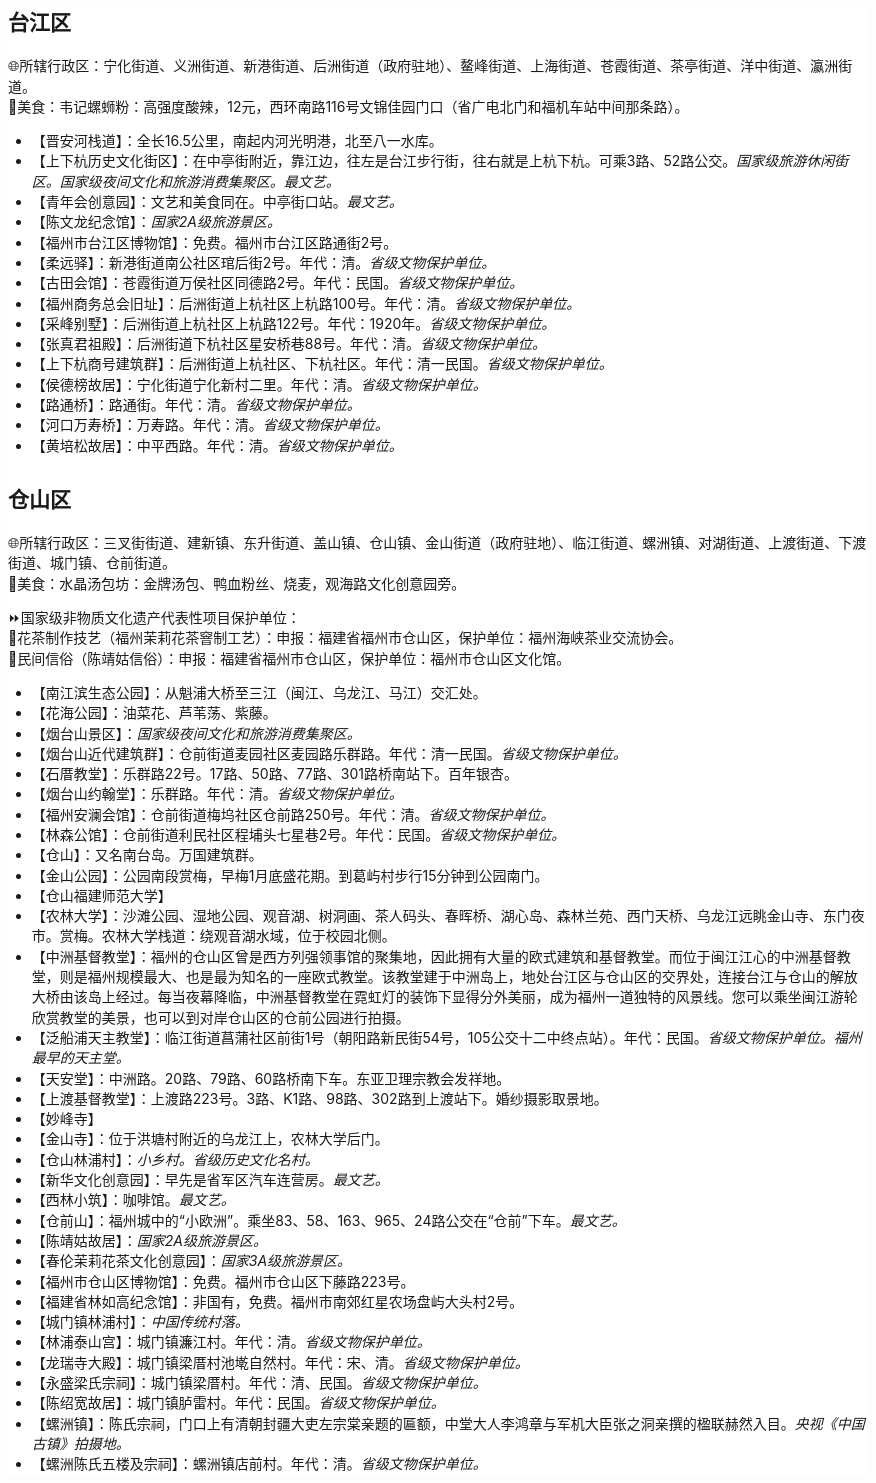 ## 台江区  
🌐所辖行政区：宁化街道、义洲街道、新港街道、后洲街道（政府驻地）、鳌峰街道、上海街道、苍霞街道、茶亭街道、洋中街道、瀛洲街道。  
🍴美食：韦记螺蛳粉：高强度酸辣，12元，西环南路116号文锦佳园门口（省广电北门和福机车站中间那条路）。  

* 【晋安河栈道】：全长16.5公里，南起内河光明港，北至八一水库。  
* 【上下杭历史文化街区】：在中亭街附近，靠江边，往左是台江步行街，往右就是上杭下杭。可乘3路、52路公交。*国家级旅游休闲街区。国家级夜间文化和旅游消费集聚区。最文艺。*  
* 【青年会创意园】：文艺和美食同在。中亭街口站。*最文艺。*  
* 【陈文龙纪念馆】：*国家2A级旅游景区。*  
* 【福州市台江区博物馆】：免费。福州市台江区路通街2号。  
* 【柔远驿】：新港街道南公社区琯后街2号。年代：清。*省级文物保护单位。*  
* 【古田会馆】：苍霞街道万侯社区同德路2号。年代：民国。*省级文物保护单位。*  
* 【福州商务总会旧址】：后洲街道上杭社区上杭路100号。年代：清。*省级文物保护单位。*  
* 【采峰别墅】：后洲街道上杭社区上杭路122号。年代：1920年。*省级文物保护单位。*  
* 【张真君祖殿】：后洲街道下杭社区星安桥巷88号。年代：清。*省级文物保护单位。*  
* 【上下杭商号建筑群】：后洲街道上杭社区、下杭社区。年代：清一民国。*省级文物保护单位。*  
* 【侯德榜故居】：宁化街道宁化新村二里。年代：清。*省级文物保护单位。*  
* 【路通桥】：路通街。年代：清。*省级文物保护单位。*  
* 【河口万寿桥】：万寿路。年代：清。*省级文物保护单位。*  
* 【黄培松故居】：中平西路。年代：清。*省级文物保护单位。*  

## 仓山区  
🌐所辖行政区：三叉街街道、建新镇、东升街道、盖山镇、仓山镇、金山街道（政府驻地）、临江街道、螺洲镇、对湖街道、上渡街道、下渡街道、城门镇、仓前街道。  
🍴美食：水晶汤包坊：金牌汤包、鸭血粉丝、烧麦，观海路文化创意园旁。  

⏩国家级非物质文化遗产代表性项目保护单位：  
🔸花茶制作技艺（福州茉莉花茶窨制工艺）：申报：福建省福州市仓山区，保护单位：福州海峡茶业交流协会。  
🔸民间信俗（陈靖姑信俗）：申报：福建省福州市仓山区，保护单位：福州市仓山区文化馆。  

* 【南江滨生态公园】：从魁浦大桥至三江（闽江、乌龙江、马江）交汇处。  
* 【花海公园】：油菜花、芦苇荡、紫藤。  
* 【烟台山景区】：*国家级夜间文化和旅游消费集聚区。*  
* 【烟台山近代建筑群】：仓前街道麦园社区麦园路乐群路。年代：清一民国。*省级文物保护单位。*  
* 【石厝教堂】：乐群路22号。17路、50路、77路、301路桥南站下。百年银杏。  
* 【烟台山约翰堂】：乐群路。年代：清。*省级文物保护单位。*  
* 【福州安澜会馆】：仓前街道梅坞社区仓前路250号。年代：清。*省级文物保护单位。*  
* 【林森公馆】：仓前街道利民社区程埔头七星巷2号。年代：民国。*省级文物保护单位。*  
* 【仓山】：又名南台岛。万国建筑群。  
* 【金山公园】：公园南段赏梅，早梅1月底盛花期。到葛屿村步行15分钟到公园南门。  
* 【仓山福建师范大学】  
* 【农林大学】：沙滩公园、湿地公园、观音湖、树洞画、茶人码头、春晖桥、湖心岛、森林兰苑、西门天桥、乌龙江远眺金山寺、东门夜市。赏梅。农林大学栈道：绕观音湖水域，位于校园北侧。  
* 【中洲基督教堂】：福州的仓山区曾是西方列强领事馆的聚集地，因此拥有大量的欧式建筑和基督教堂。而位于闽江江心的中洲基督教堂，则是福州规模最大、也是最为知名的一座欧式教堂。该教堂建于中洲岛上，地处台江区与仓山区的交界处，连接台江与仓山的解放大桥由该岛上经过。每当夜幕降临，中洲基督教堂在霓虹灯的装饰下显得分外美丽，成为福州一道独特的风景线。您可以乘坐闽江游轮欣赏教堂的美景，也可以到对岸仓山区的仓前公园进行拍摄。  
* 【泛船浦天主教堂】：临江街道菖蒲社区前街1号（朝阳路新民街54号，105公交十二中终点站）。年代：民国。*省级文物保护单位。福州最早的天主堂。*  
* 【天安堂】：中洲路。20路、79路、60路桥南下车。东亚卫理宗教会发祥地。  
* 【上渡基督教堂】：上渡路223号。3路、K1路、98路、302路到上渡站下。婚纱摄影取景地。  
* 【妙峰寺】  
* 【金山寺】：位于洪塘村附近的乌龙江上，农林大学后门。  
* 【仓山林浦村】：*小乡村。省级历史文化名村。*  
* 【新华文化创意园】：早先是省军区汽车连营房。*最文艺。*  
* 【西林小筑】：咖啡馆。*最文艺。*  
* 【仓前山】：福州城中的“小欧洲”。乘坐83、58、163、965、24路公交在“仓前”下车。*最文艺。*  
* 【陈靖姑故居】：*国家2A级旅游景区。*  
* 【春伦茉莉花茶文化创意园】：*国家3A级旅游景区。*  
* 【福州市仓山区博物馆】：免费。福州市仓山区下藤路223号。  
* 【福建省林如高纪念馆】：非国有，免费。福州市南郊红星农场盘屿大头村2号。  
* 【城门镇林浦村】：*中国传统村落。*  
* 【林浦泰山宫】：城门镇濂江村。年代：清。*省级文物保护单位。*  
* 【龙瑞寺大殿】：城门镇梁厝村池墘自然村。年代：宋、清。*省级文物保护单位。*  
* 【永盛梁氏宗祠】：城门镇梁厝村。年代：清、民国。*省级文物保护单位。*  
* 【陈绍宽故居】：城门镇胪雷村。年代：民国。*省级文物保护单位。*  
* 【螺洲镇】：陈氏宗祠，门口上有清朝封疆大吏左宗棠亲题的匾额，中堂大人李鸿章与军机大臣张之洞亲撰的楹联赫然入目。*央视《中国古镇》拍摄地。*  
* 【螺洲陈氏五楼及宗祠】：螺洲镇店前村。年代：清。*省级文物保护单位。*  